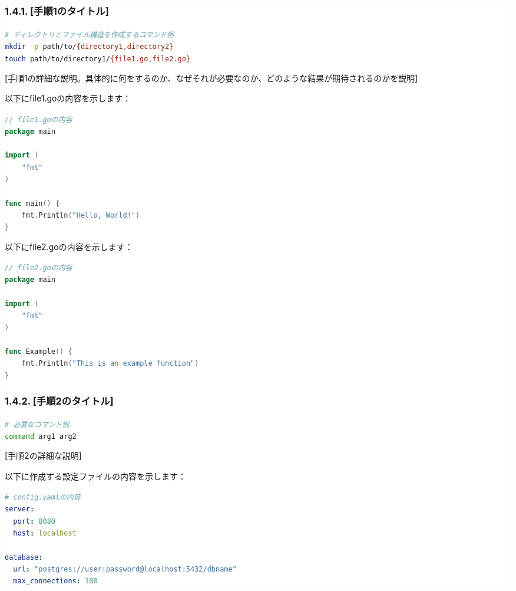 ### 1.4.1. [手順1のタイトル]

```bash
# ディレクトリとファイル構造を作成するコマンド例
mkdir -p path/to/{directory1,directory2}
touch path/to/directory1/{file1.go,file2.go}
```

[手順1の詳細な説明。具体的に何をするのか、なぜそれが必要なのか、どのような結果が期待されるのかを説明]

以下にfile1.goの内容を示します：

```go
// file1.goの内容
package main

import (
    "fmt"
)

func main() {
    fmt.Println("Hello, World!")
}
```

以下にfile2.goの内容を示します：

```go
// file2.goの内容
package main

import (
    "fmt"
)

func Example() {
    fmt.Println("This is an example function")
}
```

### 1.4.2. [手順2のタイトル]

```bash
# 必要なコマンド例
command arg1 arg2
```

[手順2の詳細な説明]

以下に作成する設定ファイルの内容を示します：

```yaml
# config.yamlの内容
server:
  port: 8080
  host: localhost

database:
  url: "postgres://user:password@localhost:5432/dbname"
  max_connections: 100
```
